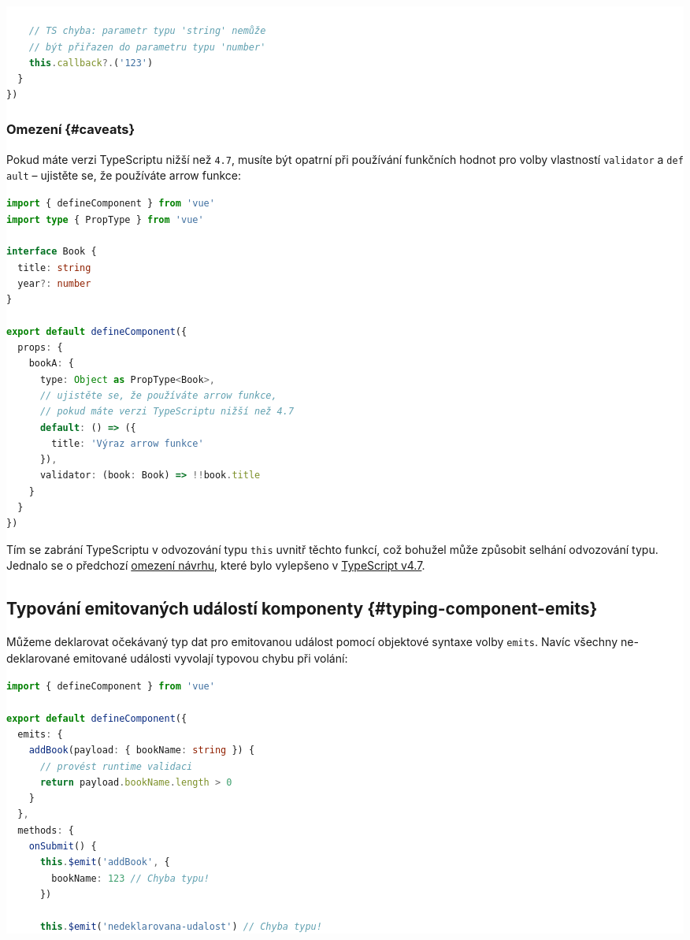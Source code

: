```ts

    // TS chyba: parametr typu 'string' nemůže
    // být přiřazen do parametru typu 'number'
    this.callback?.('123')
  }
})
```

### Omezení {#caveats}

Pokud máte verzi TypeScriptu nižší než `4.7`, musíte být opatrní při používání funkčních hodnot pro volby vlastností `validator` a `default` – ujistěte se, že používáte arrow funkce:

```ts
import { defineComponent } from 'vue'
import type { PropType } from 'vue'

interface Book {
  title: string
  year?: number
}

export default defineComponent({
  props: {
    bookA: {
      type: Object as PropType<Book>,
      // ujistěte se, že používáte arrow funkce, 
      // pokud máte verzi TypeScriptu nižší než 4.7
      default: () => ({
        title: 'Výraz arrow funkce'
      }),
      validator: (book: Book) => !!book.title
    }
  }
})
```

Tím se zabrání TypeScriptu v odvozování typu `this` uvnitř těchto funkcí, což bohužel může způsobit selhání odvozování typu. Jednalo se o předchozí [omezení návrhu](https://github.com/microsoft/TypeScript/issues/38845), které bylo vylepšeno v [TypeScript v4.7](https://www.typescriptlang.org/docs/handbook/release-notes/typescript-4-7.html#improved-function-inference-in-objects-and-methods).

## Typování emitovaných událostí komponenty {#typing-component-emits}

Můžeme deklarovat očekávaný typ dat pro emitovanou událost pomocí objektové syntaxe volby `emits`. Navíc všechny ne-deklarované emitované události vyvolají typovou chybu při volání:

```ts
import { defineComponent } from 'vue'

export default defineComponent({
  emits: {
    addBook(payload: { bookName: string }) {
      // provést runtime validaci
      return payload.bookName.length > 0
    }
  },
  methods: {
    onSubmit() {
      this.$emit('addBook', {
        bookName: 123 // Chyba typu!
      })

      this.$emit('nedeklarovana-udalost') // Chyba typu!
```